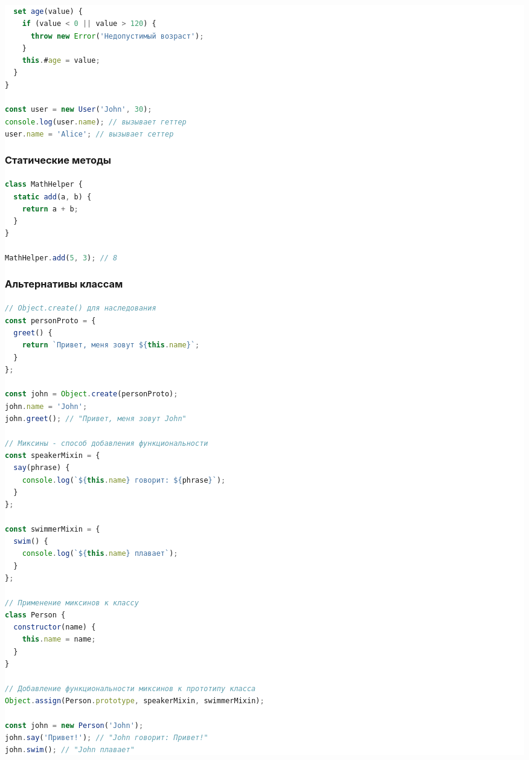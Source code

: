 ```javascript
  set age(value) {
    if (value < 0 || value > 120) {
      throw new Error('Недопустимый возраст');
    }
    this.#age = value;
  }
}

const user = new User('John', 30);
console.log(user.name); // вызывает геттер
user.name = 'Alice'; // вызывает сеттер
```

### Статические методы
```javascript
class MathHelper {
  static add(a, b) {
    return a + b;
  }
}

MathHelper.add(5, 3); // 8
```

### Альтернативы классам
```javascript
// Object.create() для наследования
const personProto = {
  greet() {
    return `Привет, меня зовут ${this.name}`;
  }
};

const john = Object.create(personProto);
john.name = 'John';
john.greet(); // "Привет, меня зовут John"

// Миксины - способ добавления функциональности
const speakerMixin = {
  say(phrase) {
    console.log(`${this.name} говорит: ${phrase}`);
  }
};

const swimmerMixin = {
  swim() {
    console.log(`${this.name} плавает`);
  }
};

// Применение миксинов к классу
class Person {
  constructor(name) {
    this.name = name;
  }
}

// Добавление функциональности миксинов к прототипу класса
Object.assign(Person.prototype, speakerMixin, swimmerMixin);

const john = new Person('John');
john.say('Привет!'); // "John говорит: Привет!"
john.swim(); // "John плавает"
```